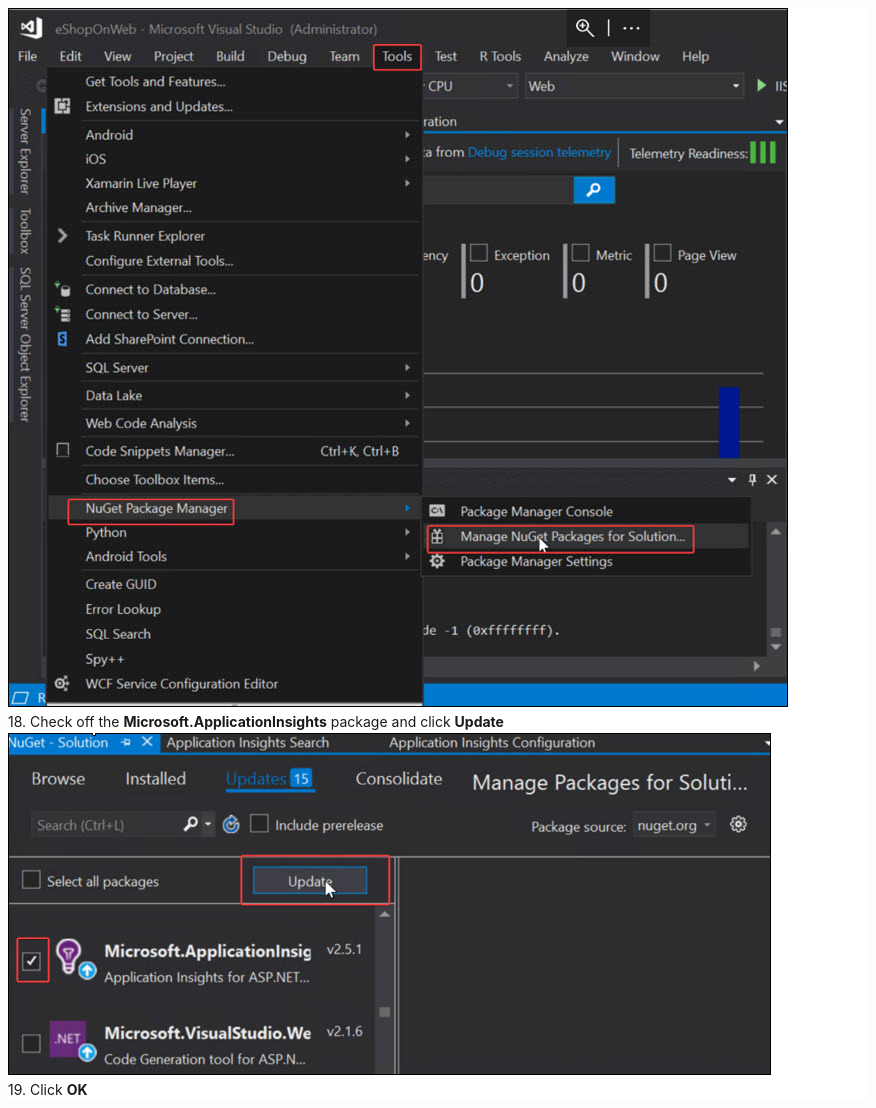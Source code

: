    <img src="images/vs12.jpg"/><br/>
18. Check off the **Microsoft.ApplicationInsights** package and click **Update**<br/>
   <img src="images/vs13.jpg"/><br/>
19. Click **OK**<br/>